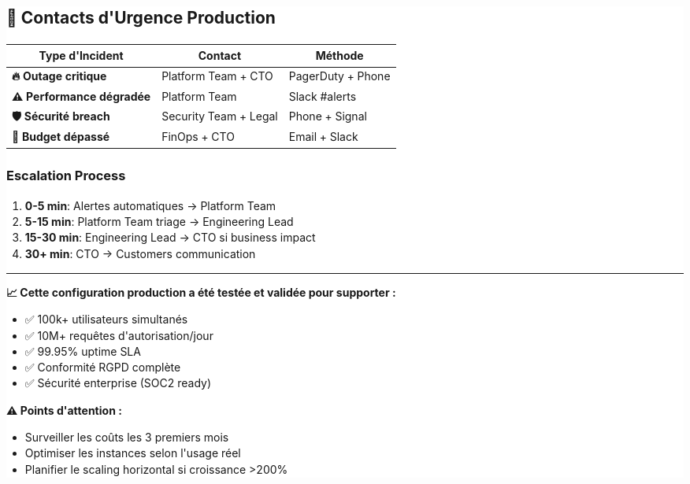 ## 🚨 Contacts d'Urgence Production

| Type d'Incident | Contact | Méthode |
|------------------|---------|---------|
| **🔥 Outage critique** | Platform Team + CTO | PagerDuty + Phone |
| **⚠️ Performance dégradée** | Platform Team | Slack #alerts |
| **🛡️ Sécurité breach** | Security Team + Legal | Phone + Signal |
| **💸 Budget dépassé** | FinOps + CTO | Email + Slack |

### Escalation Process

1. **0-5 min**: Alertes automatiques → Platform Team
2. **5-15 min**: Platform Team triage → Engineering Lead
3. **15-30 min**: Engineering Lead → CTO si business impact
4. **30+ min**: CTO → Customers communication

---

**📈 Cette configuration production a été testée et validée pour supporter :**
- ✅ 100k+ utilisateurs simultanés
- ✅ 10M+ requêtes d'autorisation/jour
- ✅ 99.95% uptime SLA
- ✅ Conformité RGPD complète
- ✅ Sécurité enterprise (SOC2 ready)

**⚠️ Points d'attention :**
- Surveiller les coûts les 3 premiers mois
- Optimiser les instances selon l'usage réel
- Planifier le scaling horizontal si croissance >200%